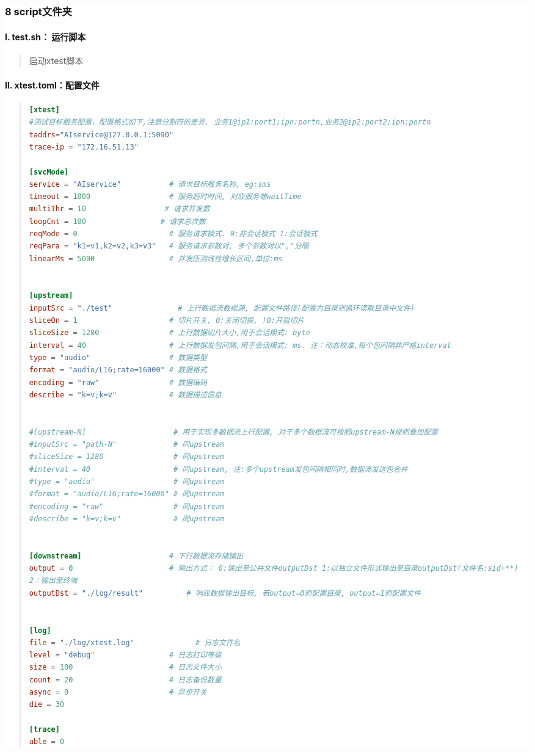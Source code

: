 ### 8 script文件夹

#### Ⅰ. test.sh： 运行脚本

> 启动xtest脚本

#### Ⅱ. xtest.toml：配置文件

> ```toml
> [xtest]
> #测试目标服务配置，配置格式如下,注意分割符的差异. 业务1@ip1:port1;ipn:portn,业务2@ip2:port2;ipn:portn
> taddrs="AIservice@127.0.0.1:5090"
> trace-ip = "172.16.51.13"
> 
> [svcMode]
> service = "AIservice"           # 请求目标服务名称, eg:sms
> timeout = 1000                  # 服务超时时间, 对应服务端waitTime
> multiThr = 10                  # 请求并发数
> loopCnt = 100                 # 请求总次数
> reqMode = 0                     # 服务请求模式. 0:非会话模式 1:会话模式
> reqPara = "k1=v1,k2=v2,k3=v3"   # 服务请求参数对, 多个参数对以","分隔
> linearMs = 5000                 # 并发压测线性增长区间,单位:ms
> 
> 
> [upstream]
> inputSrc = "./test"               # 上行数据流数据源, 配置文件路径(配置为目录则循环读取目录中文件)
> sliceOn = 1                     # 切片开关, 0:关闭切换, !0:开启切片
> sliceSize = 1280                # 上行数据切片大小,用于会话模式: byte
> interval = 40                   # 上行数据发包间隔,用于会话模式: ms. 注：动态校准,每个包间隔非严格interval
> type = "audio"                  # 数据类型
> format = "audio/L16;rate=16000" # 数据格式
> encoding = "raw"                # 数据编码
> describe = "k=v;k=v"            # 数据描述信息
> 
> 
> #[upstream-N]                    # 用于实现多数据流上行配置, 对于多个数据流可按照upstream-N规则叠加配置
> #inputSrc = "path-N"             # 同upstream
> #sliceSize = 1280                # 同upstream
> #interval = 40                   # 同upstream, 注:多个upstream发包间隔相同时,数据流发送包合并
> #type = "audio"                  # 同upstream
> #format = "audio/L16;rate=16000" # 同upstream
> #encoding = "raw"                # 同upstream
> #describe = "k=v;k=v"            # 同upstream
> 
> 
> [downstream]                    # 下行数据流存储输出
> output = 0                      # 输出方式： 0:输出至公共文件outputDst 1:以独立文件形式输出至目录outputDst(文件名:sid+**) 2：输出至终端
> outputDst = "./log/result"          # 响应数据输出目标, 若output=0则配置目录, output=1则配置文件
> 
> 
> [log]
> file = "./log/xtest.log"              # 日志文件名
> level = "debug"                 # 日志打印等级
> size = 100                      # 日志文件大小
> count = 20                      # 日志备份数量
> async = 0                       # 异步开关
> die = 30
> 
> [trace]
> able = 0
> ```
